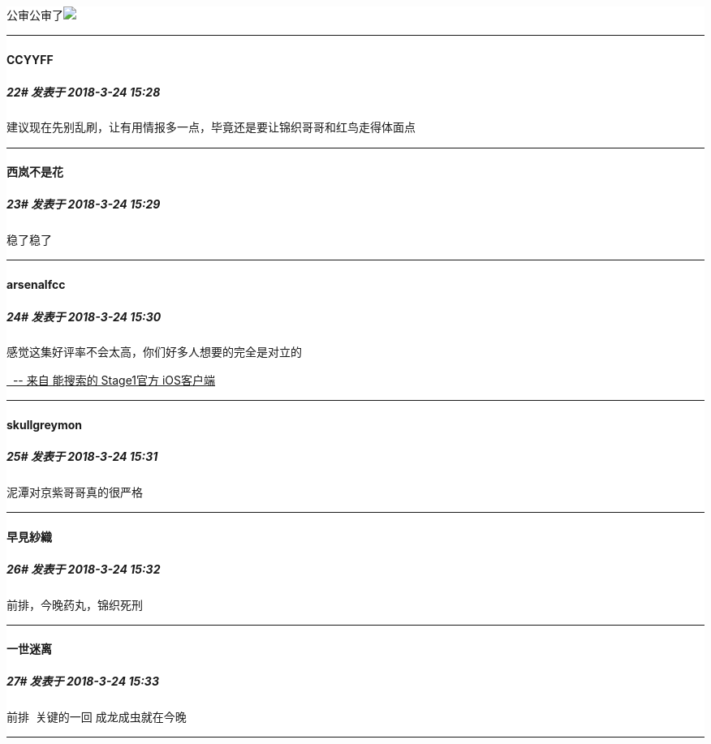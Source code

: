 公审公审了<img src="https://static.saraba1st.com/image/smiley/face2017/037.png" referrerpolicy="no-referrer">


-----

####  CCYYFF  
##### 22#       发表于 2018-3-24 15:28


建议现在先别乱刷，让有用情报多一点，毕竟还是要让锦织哥哥和红鸟走得体面点


-----

####  西岚不是花  
##### 23#       发表于 2018-3-24 15:29


稳了稳了


-----

####  arsenalfcc  
##### 24#       发表于 2018-3-24 15:30


感觉这集好评率不会太高，你们好多人想要的完全是对立的

[  -- 来自 能搜索的 Stage1官方 iOS客户端](https://itunes.apple.com/fi/app/saraba1st/id1221237470?mt=8)


-----

####  skullgreymon  
##### 25#       发表于 2018-3-24 15:31


泥潭对京紫哥哥真的很严格


-----

####  早見紗織  
##### 26#       发表于 2018-3-24 15:32


前排，今晚药丸，锦织死刑


-----

####  一世迷离  
##### 27#       发表于 2018-3-24 15:33


前排  关键的一回 成龙成虫就在今晚


-----
